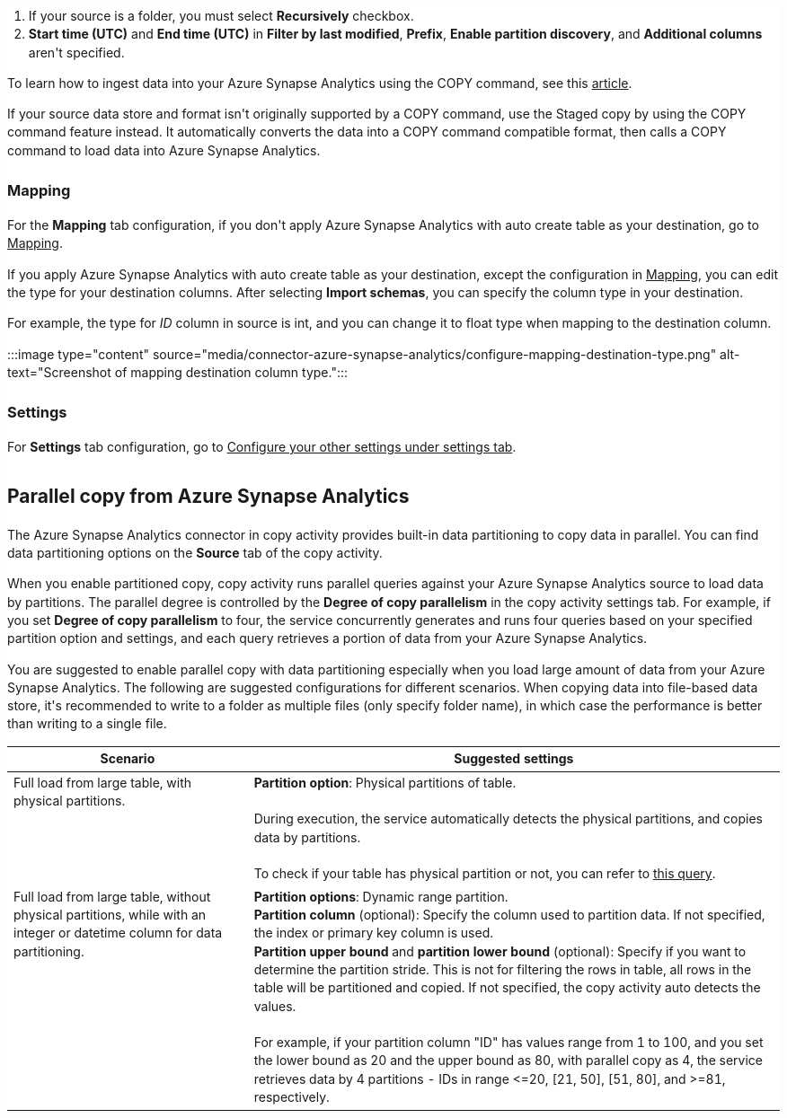 1. If your source is a folder, you must select **Recursively** checkbox.
1. **Start time (UTC)** and **End time (UTC)** in **Filter by last modified**, **Prefix**, **Enable partition discovery**, and **Additional columns** aren't specified.

To learn how to ingest data into your Azure Synapse Analytics using the COPY command, see this [article](../data-warehouse/ingest-data-copy.md).

If your source data store and format isn't originally supported by a COPY command, use the Staged copy by using the COPY command feature instead. It automatically converts the data into a COPY command compatible format, then calls a COPY command to load data into Azure Synapse Analytics.

### Mapping

For the **Mapping** tab configuration, if you don't apply Azure Synapse Analytics with auto create table as your destination, go to [Mapping](copy-data-activity.md#configure-your-mappings-under-mapping-tab).

If you apply Azure Synapse Analytics with auto create table as your destination, except the configuration in [Mapping](copy-data-activity.md#configure-your-mappings-under-mapping-tab), you can edit the type for your destination columns. After selecting **Import schemas**, you can specify the column type in your destination.

For example, the type for *ID* column in source is int, and you can change it to float type when mapping to the destination column.

:::image type="content" source="media/connector-azure-synapse-analytics/configure-mapping-destination-type.png" alt-text="Screenshot of mapping destination column type.":::

### Settings

For **Settings** tab configuration, go to [Configure your other settings under settings tab](copy-data-activity.md#configure-your-other-settings-under-settings-tab).

## Parallel copy from Azure Synapse Analytics

The Azure Synapse Analytics connector in copy activity provides built-in data partitioning to copy data in parallel. You can find data partitioning options on the **Source** tab of the copy activity.

When you enable partitioned copy, copy activity runs parallel queries against your Azure Synapse Analytics source to load data by partitions. The parallel degree is controlled by the **Degree of copy parallelism** in the copy activity settings tab. For example, if you set **Degree of copy parallelism** to four, the service concurrently generates and runs four queries based on your specified partition option and settings, and each query retrieves a portion of data from your Azure Synapse Analytics.

You are suggested to enable parallel copy with data partitioning especially when you load large amount of data from your Azure Synapse Analytics. The following are suggested configurations for different scenarios. When copying data into file-based data store, it's recommended to write to a folder as multiple files (only specify folder name), in which case the performance is better than writing to a single file.

| Scenario                                                     | Suggested settings                                           |
| ------------------------------------------------------------ | ------------------------------------------------------------ |
| Full load from large table, with physical partitions.        | **Partition option**: Physical partitions of table. <br><br/>During execution, the service automatically detects the physical partitions, and copies data by partitions. <br><br/>To check if your table has physical partition or not, you can refer to [this query](#sample-query-to-check-physical-partition). |
| Full load from large table, without physical partitions, while with an integer or datetime column for data partitioning. | **Partition options**: Dynamic range partition.<br>**Partition column** (optional): Specify the column used to partition data. If not specified, the index or primary key column is used.<br/>**Partition upper bound** and **partition lower bound** (optional): Specify if you want to determine the partition stride. This is not for filtering the rows in table, all rows in the table will be partitioned and copied. If not specified, the copy activity auto detects the values. <br><br>For example, if your partition column "ID" has values range from 1 to 100, and you set the lower bound as 20 and the upper bound as 80, with parallel copy as 4, the service retrieves data by 4 partitions - IDs in range <=20, [21, 50], [51, 80], and >=81, respectively. |